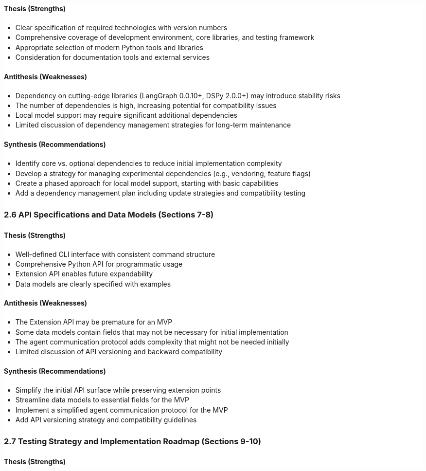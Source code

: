 #### Thesis (Strengths)

- Clear specification of required technologies with version numbers
- Comprehensive coverage of development environment, core libraries, and testing framework
- Appropriate selection of modern Python tools and libraries
- Consideration for documentation tools and external services


#### Antithesis (Weaknesses)

- Dependency on cutting-edge libraries (LangGraph 0.0.10+, DSPy 2.0.0+) may introduce stability risks
- The number of dependencies is high, increasing potential for compatibility issues
- Local model support may require significant additional dependencies
- Limited discussion of dependency management strategies for long-term maintenance


#### Synthesis (Recommendations)

- Identify core vs. optional dependencies to reduce initial implementation complexity
- Develop a strategy for managing experimental dependencies (e.g., vendoring, feature flags)
- Create a phased approach for local model support, starting with basic capabilities
- Add a dependency management plan including update strategies and compatibility testing


### 2.6 API Specifications and Data Models (Sections 7-8)

#### Thesis (Strengths)

- Well-defined CLI interface with consistent command structure
- Comprehensive Python API for programmatic usage
- Extension API enables future expandability
- Data models are clearly specified with examples


#### Antithesis (Weaknesses)

- The Extension API may be premature for an MVP
- Some data models contain fields that may not be necessary for initial implementation
- The agent communication protocol adds complexity that might not be needed initially
- Limited discussion of API versioning and backward compatibility


#### Synthesis (Recommendations)

- Simplify the initial API surface while preserving extension points
- Streamline data models to essential fields for the MVP
- Implement a simplified agent communication protocol for the MVP
- Add API versioning strategy and compatibility guidelines


### 2.7 Testing Strategy and Implementation Roadmap (Sections 9-10)

#### Thesis (Strengths)
